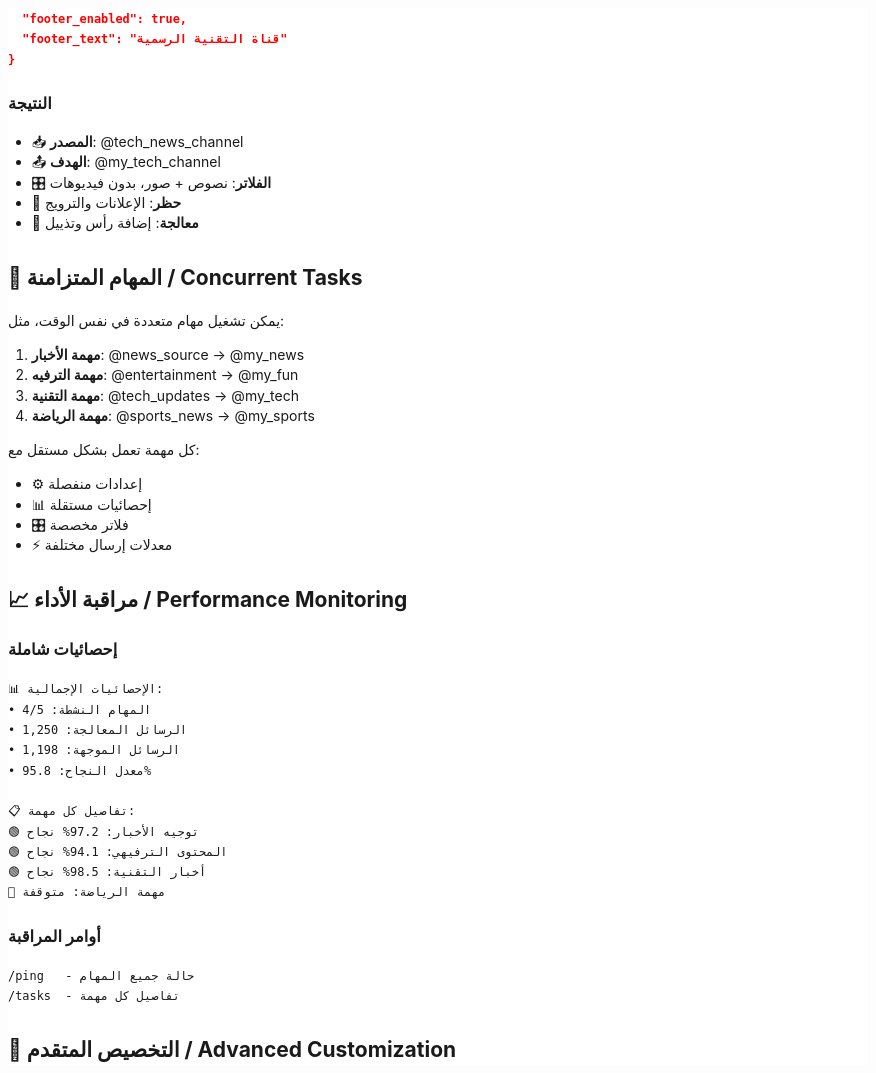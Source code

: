 ```json
  "footer_enabled": true,
  "footer_text": "قناة التقنية الرسمية"
}
```

### النتيجة
- 📥 **المصدر**: @tech_news_channel
- 📤 **الهدف**: @my_tech_channel  
- 🎛️ **الفلاتر**: نصوص + صور، بدون فيديوهات
- 🚫 **حظر**: الإعلانات والترويج
- 📝 **معالجة**: إضافة رأس وتذييل

## 🎯 المهام المتزامنة / Concurrent Tasks

يمكن تشغيل مهام متعددة في نفس الوقت، مثل:

1. **مهمة الأخبار**: @news_source → @my_news
2. **مهمة الترفيه**: @entertainment → @my_fun  
3. **مهمة التقنية**: @tech_updates → @my_tech
4. **مهمة الرياضة**: @sports_news → @my_sports

كل مهمة تعمل بشكل مستقل مع:
- ⚙️ إعدادات منفصلة
- 📊 إحصائيات مستقلة
- 🎛️ فلاتر مخصصة
- ⚡ معدلات إرسال مختلفة

## 📈 مراقبة الأداء / Performance Monitoring

### إحصائيات شاملة
```
📊 الإحصائيات الإجمالية:
• المهام النشطة: 4/5
• الرسائل المعالجة: 1,250
• الرسائل الموجهة: 1,198
• معدل النجاح: 95.8%

📋 تفاصيل كل مهمة:
🟢 توجيه الأخبار: 97.2% نجاح
🟢 المحتوى الترفيهي: 94.1% نجاح  
🟢 أخبار التقنية: 98.5% نجاح
🔴 مهمة الرياضة: متوقفة
```

### أوامر المراقبة
```
/ping   - حالة جميع المهام
/tasks  - تفاصيل كل مهمة
```

## 🔧 التخصيص المتقدم / Advanced Customization
